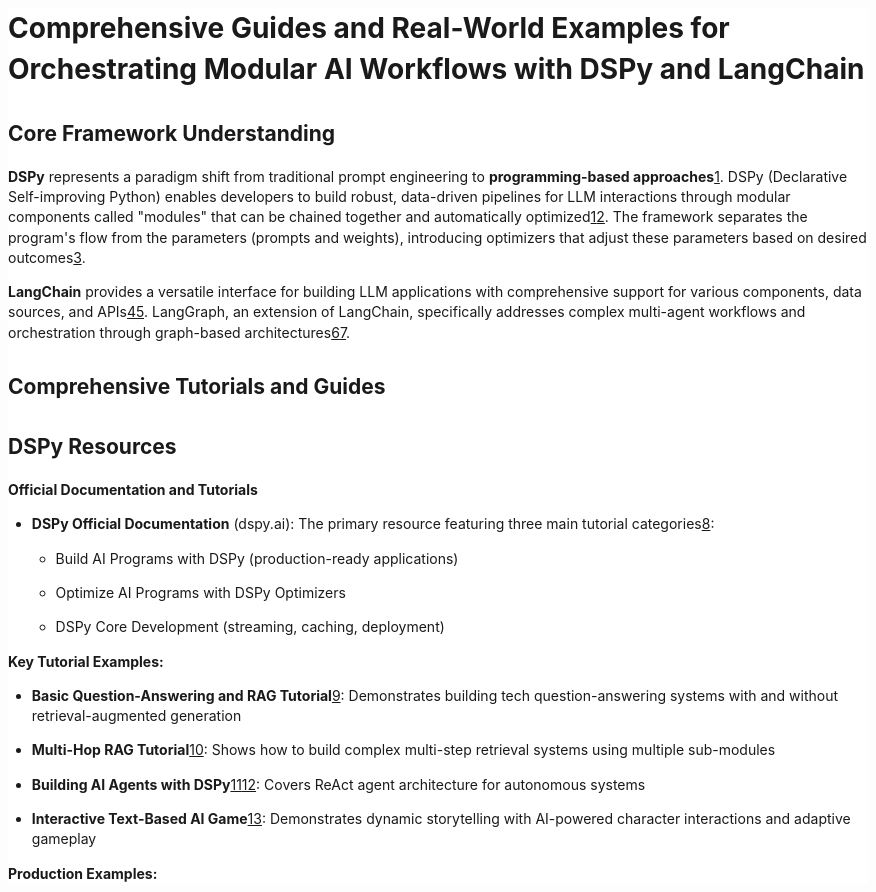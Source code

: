 # Comprehensive Guides and Real-World Examples for Orchestrating Modular AI Workflows with DSPy and LangChain

## Core Framework Understanding

**DSPy** represents a paradigm shift from traditional prompt engineering to **programming-based approaches**[1](https://www.nuraledge.com/tech-articles/understanding-dspy-a-comprehensive-guide-to-data-driven-programming-for-large-language-models). DSPy (Declarative Self-improving Python) enables developers to build robust, data-driven pipelines for LLM interactions through modular components called "modules" that can be chained together and automatically optimized[1](https://www.nuraledge.com/tech-articles/understanding-dspy-a-comprehensive-guide-to-data-driven-programming-for-large-language-models)[2](https://dspy.ai/). The framework separates the program's flow from the parameters (prompts and weights), introducing optimizers that adjust these parameters based on desired outcomes[3](https://www.digitalocean.com/community/tutorials/prompting-with-dspy).

**LangChain** provides a versatile interface for building LLM applications with comprehensive support for various components, data sources, and APIs[4](https://zilliz.com/ai-faq/can-langchain-handle-complex-workflows-involving-multiple-llms)[5](https://www.codesmith.io/blog/orchestration-framework-langchain-deep-dive). LangGraph, an extension of LangChain, specifically addresses complex multi-agent workflows and orchestration through graph-based architectures[6](https://langchain-ai.github.io/langgraph/concepts/multi_agent/)[7](https://blog.langchain.com/langgraph-multi-agent-workflows/).

## Comprehensive Tutorials and Guides

## DSPy Resources

**Official Documentation and Tutorials**

- **DSPy Official Documentation** (dspy.ai): The primary resource featuring three main tutorial categories[8](https://dspy.ai/tutorials/):
    
    - Build AI Programs with DSPy (production-ready applications)
        
    - Optimize AI Programs with DSPy Optimizers
        
    - DSPy Core Development (streaming, caching, deployment)
        

**Key Tutorial Examples:**

- **Basic Question-Answering and RAG Tutorial**[9](https://dspy.ai/tutorials/rag/): Demonstrates building tech question-answering systems with and without retrieval-augmented generation
    
- **Multi-Hop RAG Tutorial**[10](https://dspy.ai/tutorials/multihop_search/): Shows how to build complex multi-step retrieval systems using multiple sub-modules
    
- **Building AI Agents with DSPy**[11](https://dspy.ai/tutorials/agents/)[12](https://dspy.ai/tutorials/customer_service_agent/): Covers ReAct agent architecture for autonomous systems
    
- **Interactive Text-Based AI Game**[13](https://dspy.ai/tutorials/ai_text_game/): Demonstrates dynamic storytelling with AI-powered character interactions and adaptive gameplay
    

**Production Examples:**
